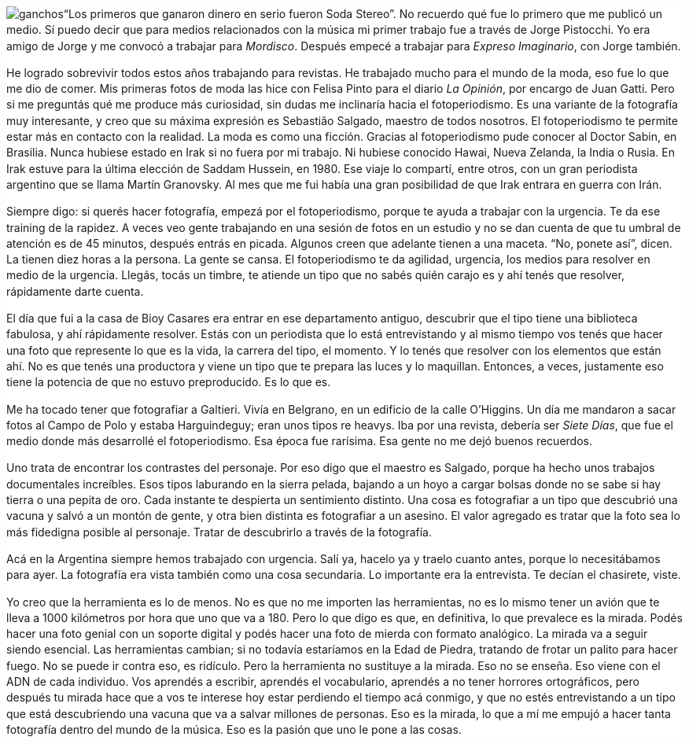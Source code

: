 ![ganchos](https://64.media.tumblr.com/d057f179f980e84eb048c136ab61e454/tumblr_inline_phfn39tubg1t6q87u_500.jpg)“Los primeros que ganaron dinero en serio fueron Soda Stereo”.
No recuerdo qué fue lo primero que me publicó un medio. Sí puedo decir que para medios relacionados con la música mi primer trabajo fue a través de Jorge Pistocchi. Yo era amigo de Jorge y me convocó a trabajar para *Mordisco*. Después empecé a trabajar para *Expreso Imaginario*, con Jorge también. 

He logrado sobrevivir todos estos años trabajando para revistas. He trabajado mucho para el mundo de la moda, eso fue lo que me dio de comer. Mis primeras fotos de moda las hice con Felisa Pinto para el diario *La Opinión*, por encargo de Juan Gatti. Pero si me preguntás qué me produce más curiosidad, sin dudas me inclinaría hacia el fotoperiodismo. Es una variante de la fotografía muy interesante, y creo que su máxima expresión es Sebastião Salgado, maestro de todos nosotros. El fotoperiodismo te permite estar más en contacto con la realidad. La moda es como una ficción. Gracias al fotoperiodismo pude conocer al Doctor Sabin, en Brasilia. Nunca hubiese estado en Irak si no fuera por mi trabajo. Ni hubiese conocido Hawai, Nueva Zelanda, la India o Rusia. En Irak estuve para la última elección de Saddam Hussein, en 1980. Ese viaje lo compartí, entre otros, con un gran periodista argentino que se llama Martín Granovsky. Al mes que me fui había una gran posibilidad de que Irak entrara en guerra con Irán. 

Siempre digo: si querés hacer fotografía, empezá por el fotoperiodismo, porque te ayuda a trabajar con la urgencia. Te da ese training de la rapidez. A veces veo gente trabajando en una sesión de fotos en un estudio y no se dan cuenta de que tu umbral de atención es de 45 minutos, después entrás en picada. Algunos creen que adelante tienen a una maceta. “No, ponete así”, dicen. La tienen diez horas a la persona. La gente se cansa. El fotoperiodismo te da agilidad, urgencia, los medios para resolver en medio de la urgencia. Llegás, tocás un timbre, te atiende un tipo que no sabés quién carajo es y ahí tenés que resolver, rápidamente darte cuenta. 

El día que fui a la casa de Bioy Casares era entrar en ese departamento antiguo, descubrir que el tipo tiene una biblioteca fabulosa, y ahí rápidamente resolver. Estás con un periodista que lo está entrevistando y al mismo tiempo vos tenés que hacer una foto que represente lo que es la vida, la carrera del tipo, el momento. Y lo tenés que resolver con los elementos que están ahí. No es que tenés una productora y viene un tipo que te prepara las luces y lo maquillan. Entonces, a veces, justamente eso tiene la potencia de que no estuvo preproducido. Es lo que es. 

Me ha tocado tener que fotografiar a Galtieri. Vivía en Belgrano, en un edificio de la calle O’Higgins. Un día me mandaron a sacar fotos al Campo de Polo y estaba Harguindeguy; eran unos tipos re heavys. Iba por una revista, debería ser *Siete Días*, que fue el medio donde más desarrollé el fotoperiodismo. Esa época fue rarísima. Esa gente no me dejó buenos recuerdos. 

Uno trata de encontrar los contrastes del personaje. Por eso digo que el maestro es Salgado, porque ha hecho unos trabajos documentales increíbles. Esos tipos laburando en la sierra pelada, bajando a un hoyo a cargar bolsas donde no se sabe si hay tierra o una pepita de oro. Cada instante te despierta un sentimiento distinto. Una cosa es fotografiar a un tipo que descubrió una vacuna y salvó a un montón de gente, y otra bien distinta es fotografiar a un asesino. El valor agregado es tratar que la foto sea lo más fidedigna posible al personaje. Tratar de descubrirlo a través de la fotografía. 

Acá en la Argentina siempre hemos trabajado con urgencia. Salí ya, hacelo ya y traelo cuanto antes, porque lo necesitábamos para ayer. La fotografía era vista también como una cosa secundaria. Lo importante era la entrevista. Te decían el chasirete, viste. 

Yo creo que la herramienta es lo de menos. No es que no me importen las herramientas, no es lo mismo tener un avión que te lleva a 1000 kilómetros por hora que uno que va a 180. Pero lo que digo es que, en definitiva, lo que prevalece es la mirada. Podés hacer una foto genial con un soporte digital y podés hacer una foto de mierda con formato analógico. La mirada va a seguir siendo esencial. Las herramientas cambian; si no todavía estaríamos en la Edad de Piedra, tratando de frotar un palito para hacer fuego. No se puede ir contra eso, es ridículo. Pero la herramienta no sustituye a la mirada. Eso no se enseña. Eso viene con el ADN de cada individuo. Vos aprendés a escribir, aprendés el vocabulario, aprendés a no tener horrores ortográficos, pero después tu mirada hace que a vos te interese hoy estar perdiendo el tiempo acá conmigo, y que no estés entrevistando a un tipo que está descubriendo una vacuna que va a salvar millones de personas. Eso es la mirada, lo que a mí me empujó a hacer tanta fotografía dentro del mundo de la música. Eso es la pasión que uno le pone a las cosas. 
